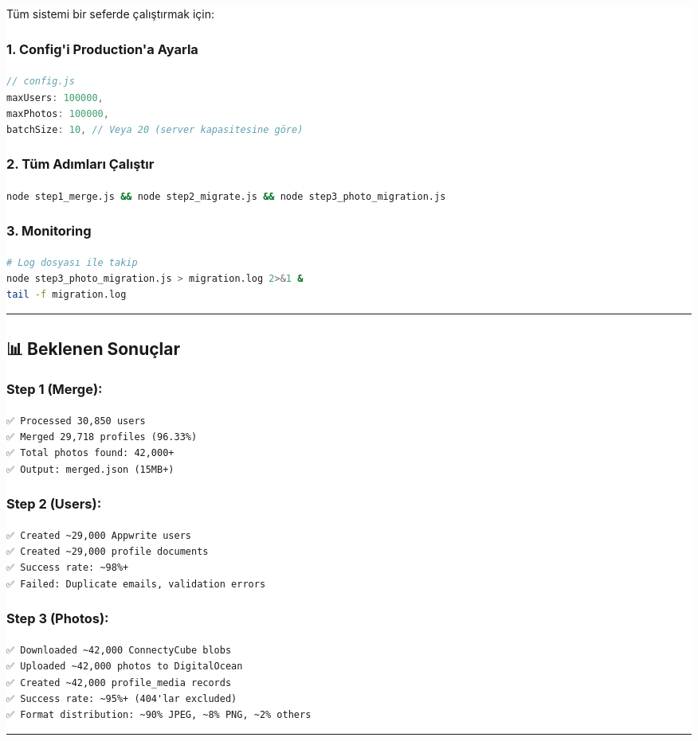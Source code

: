 Tüm sistemi bir seferde çalıştırmak için:

### 1. Config'i Production'a Ayarla
```javascript
// config.js
maxUsers: 100000,
maxPhotos: 100000,
batchSize: 10, // Veya 20 (server kapasitesine göre)
```

### 2. Tüm Adımları Çalıştır
```bash
node step1_merge.js && node step2_migrate.js && node step3_photo_migration.js
```

### 3. Monitoring
```bash
# Log dosyası ile takip
node step3_photo_migration.js > migration.log 2>&1 &
tail -f migration.log
```

---

## 📊 Beklenen Sonuçlar

### Step 1 (Merge):
```
✅ Processed 30,850 users
✅ Merged 29,718 profiles (96.33%)
✅ Total photos found: 42,000+
✅ Output: merged.json (15MB+)
```

### Step 2 (Users):
```
✅ Created ~29,000 Appwrite users
✅ Created ~29,000 profile documents
✅ Success rate: ~98%+
✅ Failed: Duplicate emails, validation errors
```

### Step 3 (Photos):
```
✅ Downloaded ~42,000 ConnectyCube blobs
✅ Uploaded ~42,000 photos to DigitalOcean
✅ Created ~42,000 profile_media records
✅ Success rate: ~95%+ (404'lar excluded)
✅ Format distribution: ~90% JPEG, ~8% PNG, ~2% others
```

---
